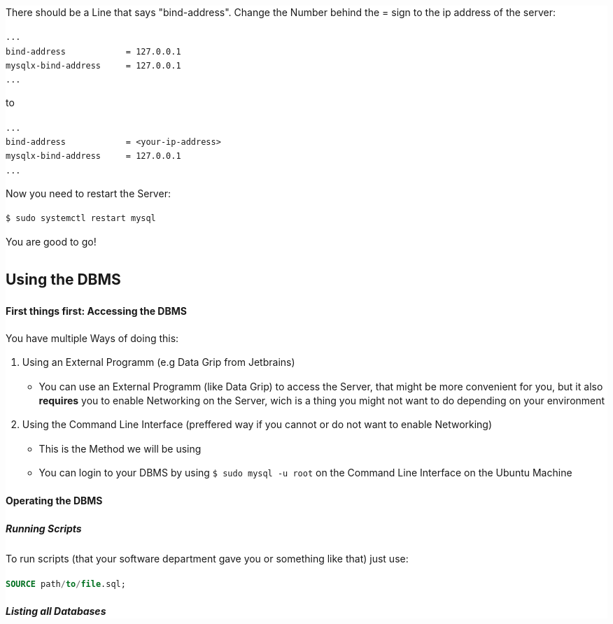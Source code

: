 There should be a Line that says "bind-address". Change the Number behind the = sign to the ip address of the server:

```shell-session
...
bind-address            = 127.0.0.1
mysqlx-bind-address     = 127.0.0.1
...
```

to

```shell-session
...
bind-address            = <your-ip-address>
mysqlx-bind-address     = 127.0.0.1
...
```

Now you need to restart the Server:

```shell-session
$ sudo systemctl restart mysql
```

You are good to go!

## Using the DBMS

#### First things first: Accessing the DBMS

You have multiple Ways of doing this:

1. Using an External Programm (e.g Data Grip from Jetbrains)
   
   - You can use an External Programm (like Data Grip) to access the Server, that might be more convenient for you, but it also **requires** you to enable Networking on the Server, wich is a thing you might not want to do depending on your environment

2. Using the Command Line Interface (preffered way if you cannot or do not want to enable Networking)
   
   - This is the Method we will be using
   
   - You can login to your DBMS by using `$ sudo mysql -u root` on the Command Line Interface on the Ubuntu Machine

#### Operating the DBMS

##### Running Scripts

To run scripts (that your software department gave you or something like that) just use:

```sql
SOURCE path/to/file.sql;
```

##### Listing all Databases
